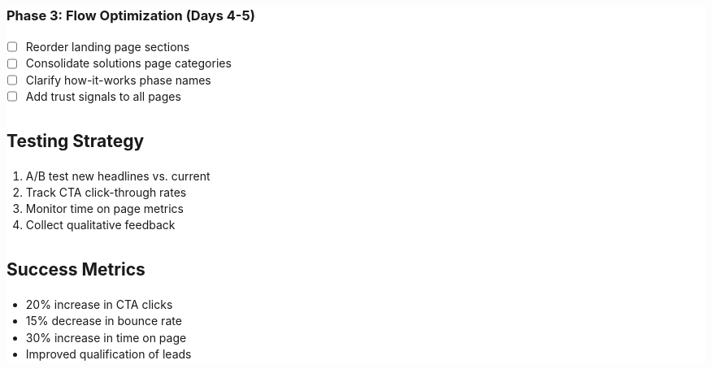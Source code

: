 ### Phase 3: Flow Optimization (Days 4-5)
- [ ] Reorder landing page sections
- [ ] Consolidate solutions page categories
- [ ] Clarify how-it-works phase names
- [ ] Add trust signals to all pages

## Testing Strategy
1. A/B test new headlines vs. current
2. Track CTA click-through rates
3. Monitor time on page metrics
4. Collect qualitative feedback

## Success Metrics
- 20% increase in CTA clicks
- 15% decrease in bounce rate
- 30% increase in time on page
- Improved qualification of leads